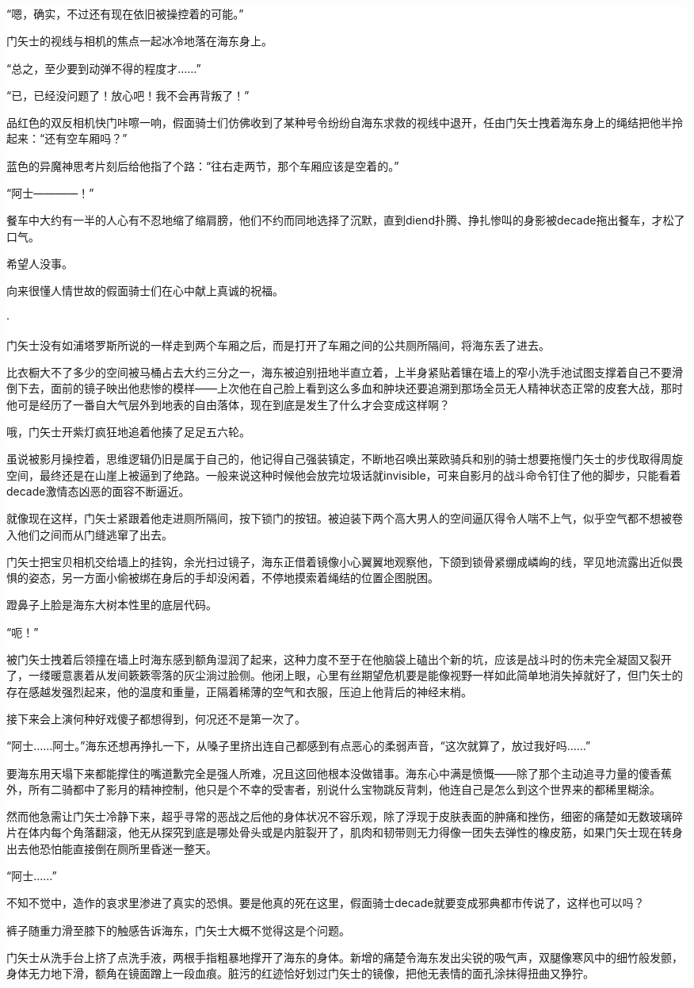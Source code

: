 “嗯，确实，不过还有现在依旧被操控着的可能。”

门矢士的视线与相机的焦点一起冰冷地落在海东身上。

“总之，至少要到动弹不得的程度才……”

“已，已经没问题了！放心吧！我不会再背叛了！”

品红色的双反相机快门咔嚓一响，假面骑士们仿佛收到了某种号令纷纷自海东求救的视线中退开，任由门矢士拽着海东身上的绳结把他半拎起来：“还有空车厢吗？”

蓝色的异魔神思考片刻后给他指了个路：“往右走两节，那个车厢应该是空着的。”

“阿士————！”

餐车中大约有一半的人心有不忍地缩了缩肩膀，他们不约而同地选择了沉默，直到diend扑腾、挣扎惨叫的身影被decade拖出餐车，才松了口气。

希望人没事。

向来很懂人情世故的假面骑士们在心中献上真诚的祝福。

·

门矢士没有如浦塔罗斯所说的一样走到两个车厢之后，而是打开了车厢之间的公共厕所隔间，将海东丢了进去。

比衣橱大不了多少的空间被马桶占去大约三分之一，海东被迫别扭地半直立着，上半身紧贴着镶在墙上的窄小洗手池试图支撑着自己不要滑倒下去，面前的镜子映出他悲惨的模样——上次他在自己脸上看到这么多血和肿块还要追溯到那场全员无人精神状态正常的皮套大战，那时他可是经历了一番自大气层外到地表的自由落体，现在到底是发生了什么才会变成这样啊？

哦，门矢士开紫灯疯狂地追着他揍了足足五六轮。

虽说被影月操控着，思维逻辑仍旧是属于自己的，他记得自己强装镇定，不断地召唤出莱欧骑兵和别的骑士想要拖慢门矢士的步伐取得周旋空间，最终还是在山崖上被逼到了绝路。一般来说这种时候他会放完垃圾话就invisible，可来自影月的战斗命令钉住了他的脚步，只能看着decade激情态凶恶的面容不断逼近。

就像现在这样，门矢士紧跟着他走进厕所隔间，按下锁门的按钮。被迫装下两个高大男人的空间逼仄得令人喘不上气，似乎空气都不想被卷入他们之间而从门缝逃窜了出去。

门矢士把宝贝相机交给墙上的挂钩，余光扫过镜子，海东正借着镜像小心翼翼地观察他，下颌到锁骨紧绷成嶙峋的线，罕见地流露出近似畏惧的姿态，另一方面小偷被绑在身后的手却没闲着，不停地摸索着绳结的位置企图脱困。

蹬鼻子上脸是海东大树本性里的底层代码。

“呃！”

被门矢士拽着后领撞在墙上时海东感到额角湿润了起来，这种力度不至于在他脑袋上磕出个新的坑，应该是战斗时的伤未完全凝固又裂开了，一缕暖意裹着从发间簌簌零落的灰尘淌过脸侧。他闭上眼，心里有丝期望危机要是能像视野一样如此简单地消失掉就好了，但门矢士的存在感越发强烈起来，他的温度和重量，正隔着稀薄的空气和衣服，压迫上他背后的神经末梢。

接下来会上演何种好戏傻子都想得到，何况还不是第一次了。

“阿士……阿士。”海东还想再挣扎一下，从嗓子里挤出连自己都感到有点恶心的柔弱声音，“这次就算了，放过我好吗……”

要海东用天塌下来都能撑住的嘴道歉完全是强人所难，况且这回他根本没做错事。海东心中满是愤慨——除了那个主动追寻力量的傻香蕉外，所有二骑都中了影月的精神控制，他只是个不幸的受害者，别说什么宝物跳反背刺，他连自己是怎么到这个世界来的都稀里糊涂。

然而他急需让门矢士冷静下来，超乎寻常的恶战之后他的身体状况不容乐观，除了浮现于皮肤表面的肿痛和挫伤，细密的痛楚如无数玻璃碎片在体内每个角落翻滚，他无从探究到底是哪处骨头或是内脏裂开了，肌肉和韧带则无力得像一团失去弹性的橡皮筋，如果门矢士现在转身出去他恐怕能直接倒在厕所里昏迷一整天。

“阿士……”

不知不觉中，造作的哀求里渗进了真实的恐惧。要是他真的死在这里，假面骑士decade就要变成邪典都市传说了，这样也可以吗？

裤子随重力滑至膝下的触感告诉海东，门矢士大概不觉得这是个问题。



门矢士从洗手台上挤了点洗手液，两根手指粗暴地撑开了海东的身体。新增的痛楚令海东发出尖锐的吸气声，双腿像寒风中的细竹般发颤，身体无力地下滑，额角在镜面蹭上一段血痕。脏污的红迹恰好划过门矢士的镜像，把他无表情的面孔涂抹得扭曲又狰狞。
